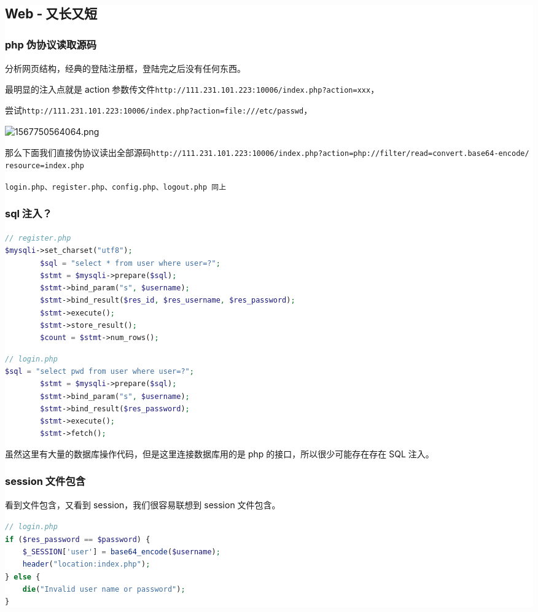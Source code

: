 

## Web - 又长又短

### php 伪协议读取源码

分析网页结构，经典的登陆注册框，登陆完之后没有任何东西。

最明显的注入点就是 action 参数传文件`http://111.231.101.223:10006/index.php?action=xxx`，

尝试`http://111.231.101.223:10006/index.php?action=file:///etc/passwd`，

![1567750564064.png](https://i.loli.net/2019/09/15/m7xXAWKUzIYHL45.png)

那么下面我们直接伪协议读出全部源码`http://111.231.101.223:10006/index.php?action=php://filter/read=convert.base64-encode/resource=index.php`

`login.php、register.php、config.php、logout.php 同上`

### sql 注入？

```php
// register.php
$mysqli->set_charset("utf8");
        $sql = "select * from user where user=?";
        $stmt = $mysqli->prepare($sql);
        $stmt->bind_param("s", $username);
        $stmt->bind_result($res_id, $res_username, $res_password);
        $stmt->execute();
        $stmt->store_result();
        $count = $stmt->num_rows();
```

```php
// login.php
$sql = "select pwd from user where user=?";
        $stmt = $mysqli->prepare($sql);
        $stmt->bind_param("s", $username);
        $stmt->bind_result($res_password);
        $stmt->execute();
        $stmt->fetch();
```

虽然这里有大量的数据库操作代码，但是这里连接数据库用的是 php 的接口，所以很少可能存在存在 SQL 注入。

### session 文件包含

看到文件包含，又看到 session，我们很容易联想到 session 文件包含。

```php
// login.php
if ($res_password == $password) {
    $_SESSION['user'] = base64_encode($username);
    header("location:index.php");
} else {
    die("Invalid user name or password");
}
```
